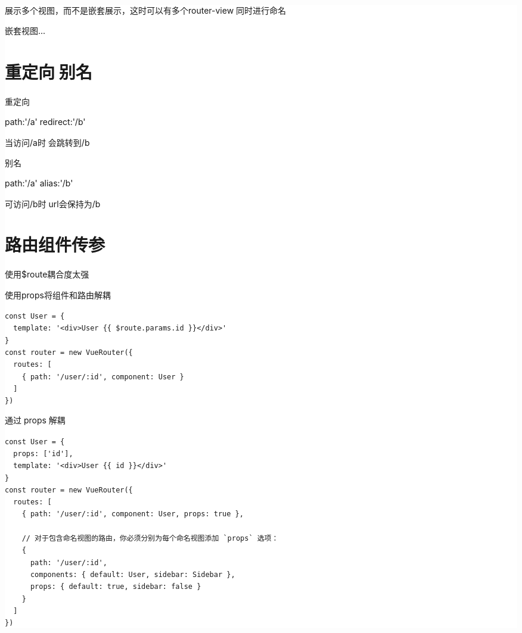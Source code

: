 展示多个视图，而不是嵌套展示，这时可以有多个router-view 同时进行命名

嵌套视图...

# 重定向 别名
重定向

path:'/a'  redirect:'/b'

当访问/a时 会跳转到/b

别名

path:'/a' alias:'/b'

可访问/b时 url会保持为/b    


# 路由组件传参

使用$route耦合度太强

使用props将组件和路由解耦

```
const User = {
  template: '<div>User {{ $route.params.id }}</div>'
}
const router = new VueRouter({
  routes: [
    { path: '/user/:id', component: User }
  ]
})
```

通过 props 解耦

```
const User = {
  props: ['id'],
  template: '<div>User {{ id }}</div>'
}
const router = new VueRouter({
  routes: [
    { path: '/user/:id', component: User, props: true },

    // 对于包含命名视图的路由，你必须分别为每个命名视图添加 `props` 选项：
    {
      path: '/user/:id',
      components: { default: User, sidebar: Sidebar },
      props: { default: true, sidebar: false }
    }
  ]
})
```
